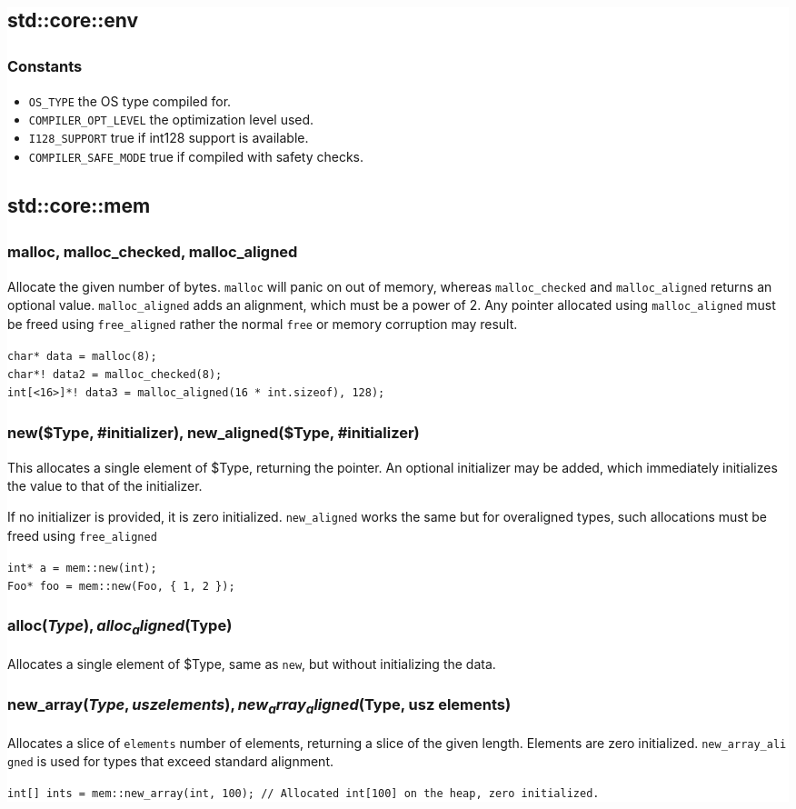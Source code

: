 ## std::core::env

### Constants
- `OS_TYPE` the OS type compiled for.
- `COMPILER_OPT_LEVEL` the optimization level used.
- `I128_SUPPORT` true if int128 support is available.
- `COMPILER_SAFE_MODE` true if compiled with safety checks.

## std::core::mem

### malloc, malloc_checked, malloc_aligned

Allocate the given number of bytes. `malloc` will panic on out of memory, 
whereas `malloc_checked` and `malloc_aligned` returns an optional value.
`malloc_aligned` adds an alignment, which must be a power of 2. Any pointer
allocated using `malloc_aligned` must be freed using `free_aligned` rather
the normal `free` or memory corruption may result.

```c3
char* data = malloc(8);
char*! data2 = malloc_checked(8);
int[<16>]*! data3 = malloc_aligned(16 * int.sizeof), 128);
```

### new($Type, #initializer), new_aligned($Type, #initializer)

This allocates a single element of $Type, returning the pointer. An optional initializer may be added, which
immediately initializes the value to that of the initializer.

If no initializer is provided, it is zero initialized. `new_aligned` works the same but for overaligned types, such allocations
must be freed using `free_aligned`

```c3
int* a = mem::new(int);
Foo* foo = mem::new(Foo, { 1, 2 });
```

### alloc($Type), alloc_aligned($Type)

Allocates a single element of $Type, same as `new`, but without initializing the data.

### new_array($Type, usz elements), new_array_aligned($Type, usz elements)

Allocates a slice of `elements` number of elements, returning
a slice of the given length. Elements are zero initialized. `new_array_aligned` is used for 
types that exceed standard alignment.

```c3
int[] ints = mem::new_array(int, 100); // Allocated int[100] on the heap, zero initialized.
```
